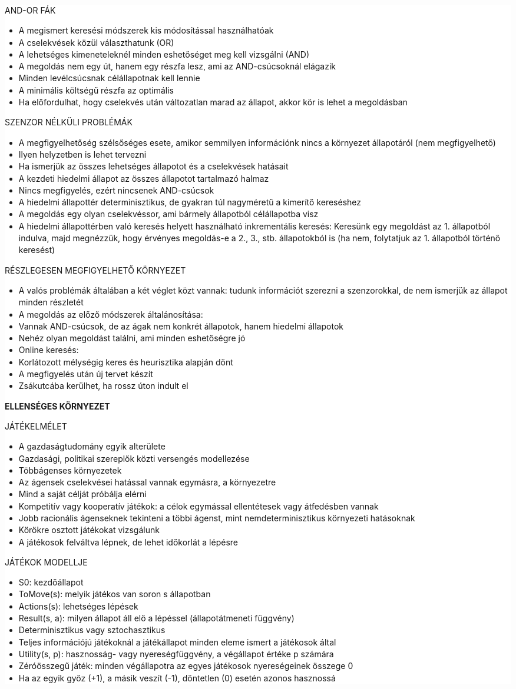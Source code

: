 AND-OR FÁK
- A megismert keresési módszerek kis 
módosítással használhatóak
- A cselekvések közül választhatunk (OR)
- A lehetséges kimeneteleknél minden 
eshetőséget meg kell vizsgálni (AND)
- A megoldás nem egy út, hanem egy részfa lesz, 
ami az AND-csúcsoknál elágazik
- Minden levélcsúcsnak célállapotnak kell lennie
- A minimális költségű részfa az optimális
- Ha előfordulhat, hogy cselekvés után változatlan 
marad az állapot, akkor kör is lehet a megoldásban 

SZENZOR NÉLKÜLI PROBLÉMÁK
- A megfigyelhetőség szélsőséges esete, amikor semmilyen információnk nincs a 
környezet állapotáról (nem megfigyelhető)
- Ilyen helyzetben is lehet tervezni
- Ha ismerjük az összes lehetséges állapotot és a cselekvések hatásait
- A kezdeti hiedelmi állapot az összes állapotot tartalmazó halmaz
- Nincs megfigyelés, ezért nincsenek AND-csúcsok
- A hiedelmi állapottér determinisztikus, de gyakran túl nagyméretű a kimerítő kereséshez
- A megoldás egy olyan cselekvéssor, ami bármely állapotból célállapotba visz
- A hiedelmi állapottérben való keresés helyett használható inkrementális keresés:
Keresünk egy megoldást az 1. állapotból indulva, majd megnézzük, hogy érvényes megoldás-e a 2., 3., stb. 
állapotokból is (ha nem, folytatjuk az 1. állapotból történő keresést)

RÉSZLEGESEN MEGFIGYELHETŐ KÖRNYEZET
- A valós problémák általában a két véglet közt vannak: tudunk információt szerezni a 
szenzorokkal, de nem ismerjük az állapot minden részletét
- A megoldás az előző módszerek általánosítása:
- Vannak AND-csúcsok, de az ágak nem konkrét állapotok, hanem hiedelmi állapotok
- Nehéz olyan megoldást találni, ami minden eshetőségre jó
- Online keresés:
- Korlátozott mélységig keres és heurisztika alapján dönt
- A megfigyelés után új tervet készít
- Zsákutcába kerülhet, ha rossz úton indult el

**ELLENSÉGES KÖRNYEZET**

JÁTÉKELMÉLET
- A gazdaságtudomány egyik alterülete
- Gazdasági, politikai szereplők közti versengés modellezése
- Többágenses környezetek
- Az ágensek cselekvései hatással vannak egymásra, a környezetre
- Mind a saját célját próbálja elérni
- Kompetitív vagy kooperatív játékok: a célok egymással ellentétesek vagy átfedésben vannak
- Jobb racionális ágenseknek tekinteni a többi ágenst, mint nemdeterminisztikus 
környezeti hatásoknak
- Körökre osztott játékokat vizsgálunk
- A játékosok felváltva lépnek, de lehet időkorlát a lépésre

JÁTÉKOK MODELLJE
- S0: kezdőállapot
- ToMove(s): melyik játékos van soron s állapotban
- Actions(s): lehetséges lépések
- Result(s, a): milyen állapot áll elő a lépéssel (állapotátmeneti függvény)
- Determinisztikus vagy sztochasztikus
- Teljes információjú játékoknál a játékállapot minden eleme ismert a játékosok által
- Utility(s, p): hasznosság- vagy nyereségfüggvény, a végállapot értéke p számára
- Zéróösszegű játék: minden végállapotra az egyes játékosok nyereségeinek összege 0
- Ha az egyik győz (+1), a másik veszít (-1), döntetlen (0) esetén azonos hasznossá

